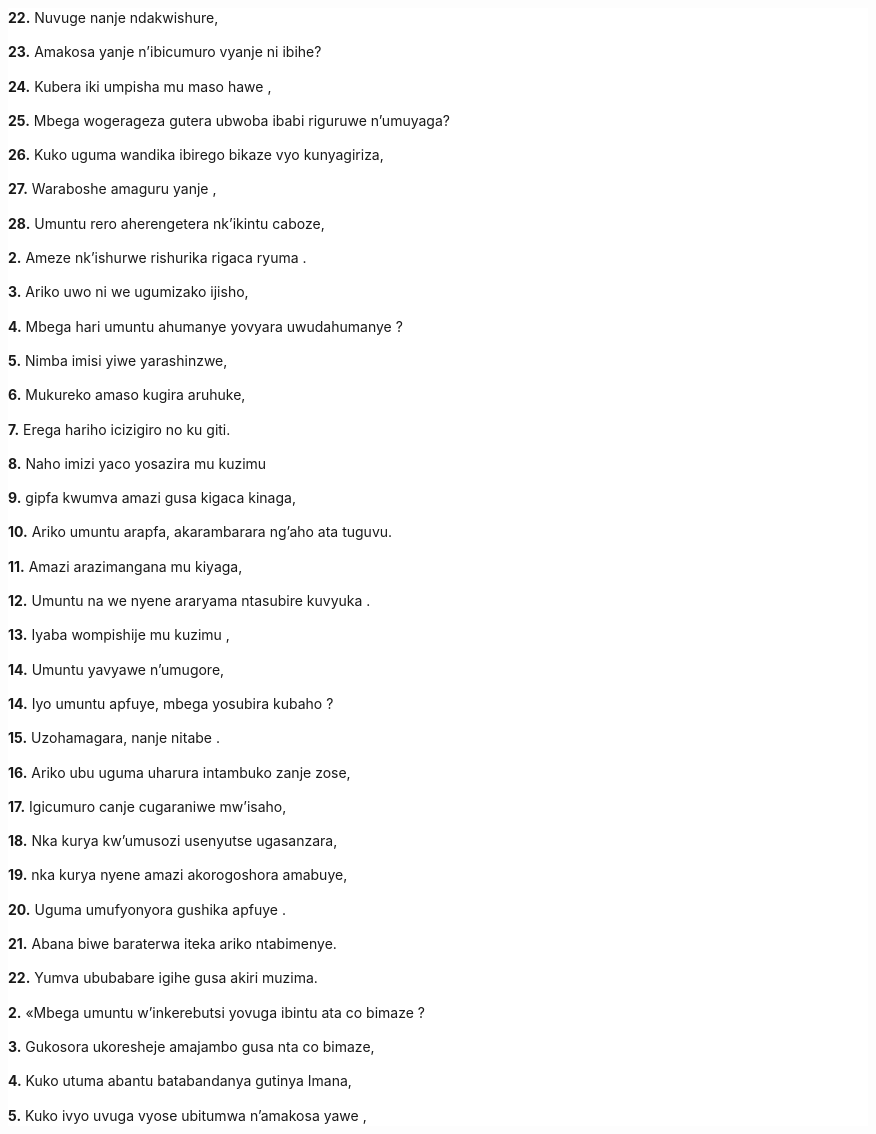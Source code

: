 **22.** Nuvuge nanje ndakwishure,

**23.** Amakosa yanje n’ibicumuro vyanje ni ibihe?

**24.** Kubera iki umpisha mu maso hawe ,

**25.** Mbega wogerageza gutera ubwoba ibabi riguruwe n’umuyaga?

**26.** Kuko uguma wandika ibirego bikaze vyo kunyagiri⁠za,

**27.** Waraboshe amaguru yanje ,

**28.** Umuntu rero aherengetera nk’ikintu caboze,

**2.** Ameze nk’ishurwe rishurika rigaca ryuma .

**3.** Ariko uwo ni we ugumizako ijisho,

**4.** Mbega hari umuntu ahumanye yovyara uwudahumanye ?

**5.** Nimba imisi yiwe yarashinzwe,

**6.** Mukureko amaso kugira aruhuke,

**7.** Erega hariho icizigiro no ku giti.

**8.** Naho imizi yaco yosazira mu kuzimu

**9.** gipfa kwumva amazi gusa kigaca kinaga,

**10.** Ariko umuntu arapfa, akarambarara ng’aho ata tuguvu.

**11.** Amazi arazimangana mu kiyaga,

**12.** Umuntu na we nyene araryama ntasubire kuvyuka .

**13.** Iyaba wompishije mu kuzimu ,

**14.** Umuntu yavyawe n’umugore,

**14.** Iyo umuntu apfuye, mbega yosubira kubaho ?

**15.** Uzohamagara, nanje nitabe .

**16.** Ariko ubu uguma uharura intambuko zanje zose,

**17.** Igicumuro canje cugaraniwe mw’isaho,

**18.** Nka kurya kw’umusozi usenyutse ugasanzara,

**19.** nka kurya nyene amazi akorogoshora amabuye,

**20.** Uguma umufyonyora gushika apfuye .

**21.** Abana biwe baraterwa iteka ariko ntabimenye.

**22.** Yumva ububabare igihe gusa akiri muzima.

**2.** «Mbega umuntu w’inkerebutsi yovuga ibintu ata co bimaze ?

**3.** Gukosora ukoresheje amajambo gusa nta co bimaze,

**4.** Kuko utuma abantu batabandanya gutinya Imana,

**5.** Kuko ivyo uvuga vyose ubitumwa n’amakosa yawe ,
